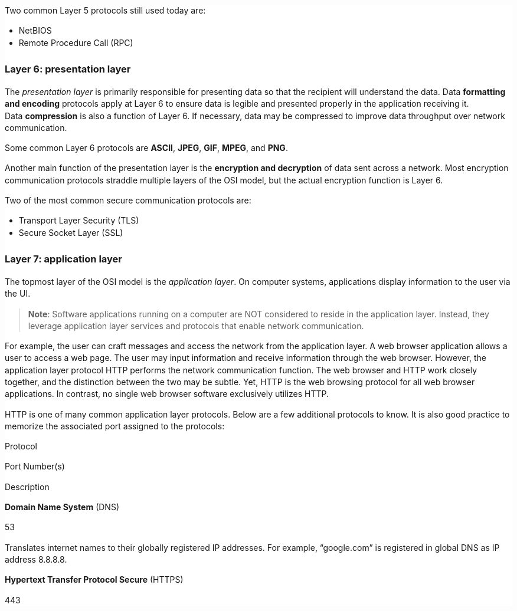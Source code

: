 Two common Layer 5 protocols still used today are:

-   NetBIOS
-   Remote Procedure Call (RPC)

### Layer 6: presentation layer

The _presentation layer_ is primarily responsible for presenting data so that the recipient will understand the data. Data **formatting and encoding** protocols apply at Layer 6 to ensure data is legible and presented properly in the application receiving it. Data **compression** is also a function of Layer 6. If necessary, data may be compressed to improve data throughput over network communication.

Some common Layer 6 protocols are **ASCII**, **JPEG**, **GIF**, **MPEG**, and **PNG**.

Another main function of the presentation layer is the **encryption and decryption** of data sent across a network. Most encryption communication protocols straddle multiple layers of the OSI model, but the actual encryption function is Layer 6.

Two of the most common secure communication protocols are:

-   Transport Layer Security (TLS)
-   Secure Socket Layer (SSL)

### Layer 7: application layer

The topmost layer of the OSI model is the _application layer_. On computer systems, applications display information to the user via the UI.

> **Note**: Software applications running on a computer are NOT considered to reside in the application layer. Instead, they leverage application layer services and protocols that enable network communication.

For example, the user can craft messages and access the network from the application layer. A web browser application allows a user to access a web page. The user may input information and receive information through the web browser. However, the application layer protocol HTTP performs the network communication function. The web browser and HTTP work closely together, and the distinction between the two may be subtle. Yet, HTTP is the web browsing protocol for all web browser applications. In contrast, no single web browser software exclusively utilizes HTTP.

HTTP is one of many common application layer protocols. Below are a few additional protocols to know. It is also good practice to memorize the associated port assigned to the protocols:

Protocol

Port Number(s)

Description

**Domain Name System** (DNS)

53

Translates internet names to their globally registered IP addresses. For example, “google.com” is registered in global DNS as IP address 8.8.8.8.

**Hypertext Transfer Protocol Secure** (HTTPS)

443
